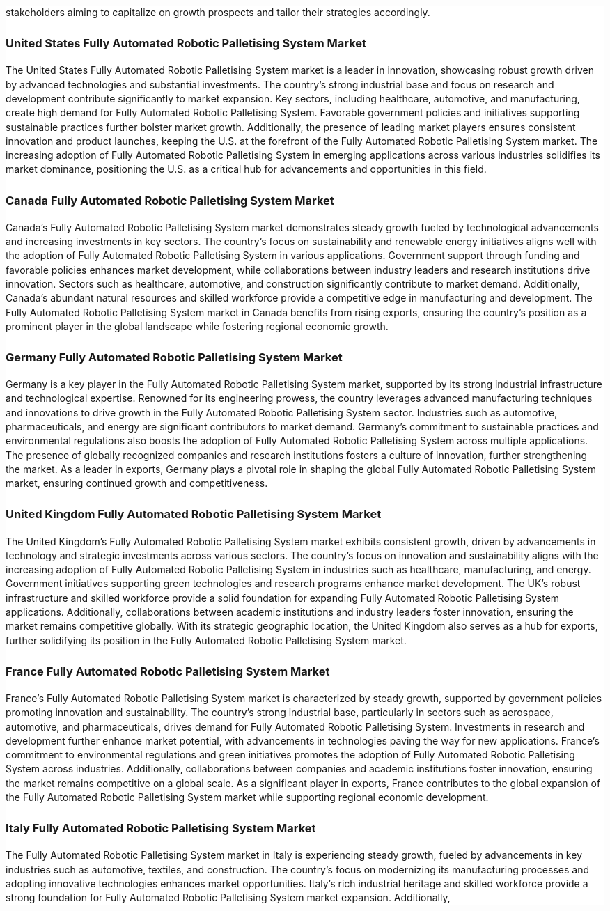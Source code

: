 stakeholders aiming to capitalize on growth prospects and tailor their strategies accordingly.</p><h3>United States Fully Automated Robotic Palletising System Market</h3><p>The United States Fully Automated Robotic Palletising System market is a leader in innovation, showcasing robust growth driven by advanced technologies and substantial investments. The country&rsquo;s strong industrial base and focus on research and development contribute significantly to market expansion. Key sectors, including healthcare, automotive, and manufacturing, create high demand for Fully Automated Robotic Palletising System. Favorable government policies and initiatives supporting sustainable practices further bolster market growth. Additionally, the presence of leading market players ensures consistent innovation and product launches, keeping the U.S. at the forefront of the Fully Automated Robotic Palletising System market. The increasing adoption of Fully Automated Robotic Palletising System in emerging applications across various industries solidifies its market dominance, positioning the U.S. as a critical hub for advancements and opportunities in this field.</p><h3>Canada Fully Automated Robotic Palletising System Market</h3><p>Canada&rsquo;s Fully Automated Robotic Palletising System market demonstrates steady growth fueled by technological advancements and increasing investments in key sectors. The country&rsquo;s focus on sustainability and renewable energy initiatives aligns well with the adoption of Fully Automated Robotic Palletising System in various applications. Government support through funding and favorable policies enhances market development, while collaborations between industry leaders and research institutions drive innovation. Sectors such as healthcare, automotive, and construction significantly contribute to market demand. Additionally, Canada&rsquo;s abundant natural resources and skilled workforce provide a competitive edge in manufacturing and development. The Fully Automated Robotic Palletising System market in Canada benefits from rising exports, ensuring the country&rsquo;s position as a prominent player in the global landscape while fostering regional economic growth.</p><h3>Germany Fully Automated Robotic Palletising System Market</h3><p>Germany is a key player in the Fully Automated Robotic Palletising System market, supported by its strong industrial infrastructure and technological expertise. Renowned for its engineering prowess, the country leverages advanced manufacturing techniques and innovations to drive growth in the Fully Automated Robotic Palletising System sector. Industries such as automotive, pharmaceuticals, and energy are significant contributors to market demand. Germany&rsquo;s commitment to sustainable practices and environmental regulations also boosts the adoption of Fully Automated Robotic Palletising System across multiple applications. The presence of globally recognized companies and research institutions fosters a culture of innovation, further strengthening the market. As a leader in exports, Germany plays a pivotal role in shaping the global Fully Automated Robotic Palletising System market, ensuring continued growth and competitiveness.</p><h3>United Kingdom Fully Automated Robotic Palletising System Market</h3><p>The United Kingdom&rsquo;s Fully Automated Robotic Palletising System market exhibits consistent growth, driven by advancements in technology and strategic investments across various sectors. The country&rsquo;s focus on innovation and sustainability aligns with the increasing adoption of Fully Automated Robotic Palletising System in industries such as healthcare, manufacturing, and energy. Government initiatives supporting green technologies and research programs enhance market development. The UK&rsquo;s robust infrastructure and skilled workforce provide a solid foundation for expanding Fully Automated Robotic Palletising System applications. Additionally, collaborations between academic institutions and industry leaders foster innovation, ensuring the market remains competitive globally. With its strategic geographic location, the United Kingdom also serves as a hub for exports, further solidifying its position in the Fully Automated Robotic Palletising System market.</p><h3>France Fully Automated Robotic Palletising System Market</h3><p>France&rsquo;s Fully Automated Robotic Palletising System market is characterized by steady growth, supported by government policies promoting innovation and sustainability. The country&rsquo;s strong industrial base, particularly in sectors such as aerospace, automotive, and pharmaceuticals, drives demand for Fully Automated Robotic Palletising System. Investments in research and development further enhance market potential, with advancements in technologies paving the way for new applications. France&rsquo;s commitment to environmental regulations and green initiatives promotes the adoption of Fully Automated Robotic Palletising System across industries. Additionally, collaborations between companies and academic institutions foster innovation, ensuring the market remains competitive on a global scale. As a significant player in exports, France contributes to the global expansion of the Fully Automated Robotic Palletising System market while supporting regional economic development.</p><h3>Italy Fully Automated Robotic Palletising System Market</h3><p>The Fully Automated Robotic Palletising System market in Italy is experiencing steady growth, fueled by advancements in key industries such as automotive, textiles, and construction. The country&rsquo;s focus on modernizing its manufacturing processes and adopting innovative technologies enhances market opportunities. Italy&rsquo;s rich industrial heritage and skilled workforce provide a strong foundation for Fully Automated Robotic Palletising System market expansion. Additionally,